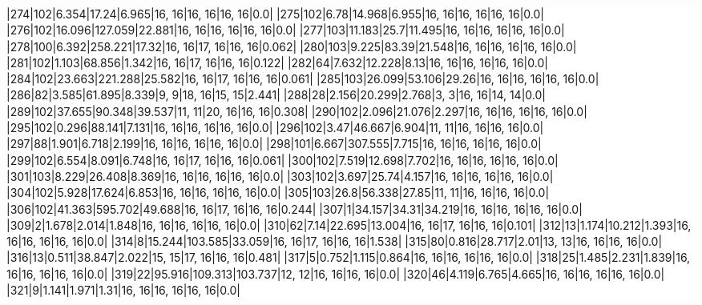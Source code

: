 |274|102|6.354|17.24|6.965|16, 16|16, 16|16, 16|0.0|
|275|102|6.78|14.968|6.955|16, 16|16, 16|16, 16|0.0|
|276|102|16.096|127.059|22.881|16, 16|16, 16|16, 16|0.0|
|277|103|11.183|25.7|11.495|16, 16|16, 16|16, 16|0.0|
|278|100|6.392|258.221|17.32|16, 16|17, 16|16, 16|0.062|
|280|103|9.225|83.39|21.548|16, 16|16, 16|16, 16|0.0|
|281|102|1.103|68.856|1.342|16, 16|17, 16|16, 16|0.122|
|282|64|7.632|12.228|8.13|16, 16|16, 16|16, 16|0.0|
|284|102|23.663|221.288|25.582|16, 16|17, 16|16, 16|0.061|
|285|103|26.099|53.106|29.26|16, 16|16, 16|16, 16|0.0|
|286|82|3.585|61.895|8.339|9, 9|18, 16|15, 15|2.441|
|288|28|2.156|20.299|2.768|3, 3|16, 16|14, 14|0.0|
|289|102|37.655|90.348|39.537|11, 11|20, 16|16, 16|0.308|
|290|102|2.096|21.076|2.297|16, 16|16, 16|16, 16|0.0|
|295|102|0.296|88.141|7.131|16, 16|16, 16|16, 16|0.0|
|296|102|3.47|46.667|6.904|11, 11|16, 16|16, 16|0.0|
|297|88|1.901|6.718|2.199|16, 16|16, 16|16, 16|0.0|
|298|101|6.667|307.555|7.715|16, 16|16, 16|16, 16|0.0|
|299|102|6.554|8.091|6.748|16, 16|17, 16|16, 16|0.061|
|300|102|7.519|12.698|7.702|16, 16|16, 16|16, 16|0.0|
|301|103|8.229|26.408|8.369|16, 16|16, 16|16, 16|0.0|
|303|102|3.697|25.74|4.157|16, 16|16, 16|16, 16|0.0|
|304|102|5.928|17.624|6.853|16, 16|16, 16|16, 16|0.0|
|305|103|26.8|56.338|27.85|11, 11|16, 16|16, 16|0.0|
|306|102|41.363|595.702|49.688|16, 16|17, 16|16, 16|0.244|
|307|1|34.157|34.31|34.219|16, 16|16, 16|16, 16|0.0|
|309|2|1.678|2.014|1.848|16, 16|16, 16|16, 16|0.0|
|310|62|7.14|22.695|13.004|16, 16|17, 16|16, 16|0.101|
|312|13|1.174|10.212|1.393|16, 16|16, 16|16, 16|0.0|
|314|8|15.244|103.585|33.059|16, 16|17, 16|16, 16|1.538|
|315|80|0.816|28.717|2.01|13, 13|16, 16|16, 16|0.0|
|316|13|0.511|38.847|2.022|15, 15|17, 16|16, 16|0.481|
|317|5|0.752|1.115|0.864|16, 16|16, 16|16, 16|0.0|
|318|25|1.485|2.231|1.839|16, 16|16, 16|16, 16|0.0|
|319|22|95.916|109.313|103.737|12, 12|16, 16|16, 16|0.0|
|320|46|4.119|6.765|4.665|16, 16|16, 16|16, 16|0.0|
|321|9|1.141|1.971|1.31|16, 16|16, 16|16, 16|0.0|